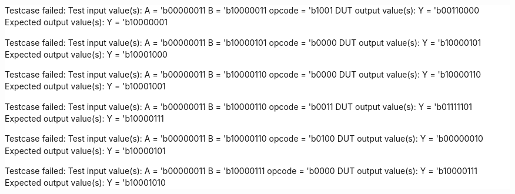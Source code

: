 Testcase failed:
Test input value(s):
A = 'b00000011
B = 'b10000011
opcode = 'b1001
DUT output value(s):
Y = 'b00110000
Expected output value(s):
Y = 'b10000001

Testcase failed:
Test input value(s):
A = 'b00000011
B = 'b10000101
opcode = 'b0000
DUT output value(s):
Y = 'b10000101
Expected output value(s):
Y = 'b10001000

Testcase failed:
Test input value(s):
A = 'b00000011
B = 'b10000110
opcode = 'b0000
DUT output value(s):
Y = 'b10000110
Expected output value(s):
Y = 'b10001001

Testcase failed:
Test input value(s):
A = 'b00000011
B = 'b10000110
opcode = 'b0011
DUT output value(s):
Y = 'b01111101
Expected output value(s):
Y = 'b10000111

Testcase failed:
Test input value(s):
A = 'b00000011
B = 'b10000110
opcode = 'b0100
DUT output value(s):
Y = 'b00000010
Expected output value(s):
Y = 'b10000101

Testcase failed:
Test input value(s):
A = 'b00000011
B = 'b10000111
opcode = 'b0000
DUT output value(s):
Y = 'b10000111
Expected output value(s):
Y = 'b10001010
